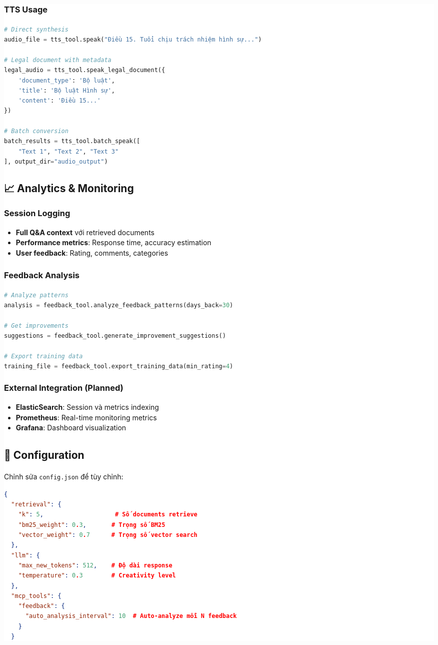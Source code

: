 ### TTS Usage
```python
# Direct synthesis
audio_file = tts_tool.speak("Điều 15. Tuổi chịu trách nhiệm hình sự...")

# Legal document with metadata
legal_audio = tts_tool.speak_legal_document({
    'document_type': 'Bộ luật',
    'title': 'Bộ luật Hình sự', 
    'content': 'Điều 15...'
})

# Batch conversion
batch_results = tts_tool.batch_speak([
    "Text 1", "Text 2", "Text 3"
], output_dir="audio_output")
```

## 📈 Analytics & Monitoring

### Session Logging
- **Full Q&A context** với retrieved documents
- **Performance metrics**: Response time, accuracy estimation
- **User feedback**: Rating, comments, categories

### Feedback Analysis
```python
# Analyze patterns
analysis = feedback_tool.analyze_feedback_patterns(days_back=30)

# Get improvements
suggestions = feedback_tool.generate_improvement_suggestions()

# Export training data
training_file = feedback_tool.export_training_data(min_rating=4)
```

### External Integration (Planned)
- **ElasticSearch**: Session và metrics indexing
- **Prometheus**: Real-time monitoring metrics
- **Grafana**: Dashboard visualization

## 🔧 Configuration

Chỉnh sửa `config.json` để tùy chỉnh:

```json
{
  "retrieval": {
    "k": 5,                    # Số documents retrieve
    "bm25_weight": 0.3,       # Trọng số BM25
    "vector_weight": 0.7      # Trọng số vector search
  },
  "llm": {
    "max_new_tokens": 512,    # Độ dài response
    "temperature": 0.3        # Creativity level
  },
  "mcp_tools": {
    "feedback": {
      "auto_analysis_interval": 10  # Auto-analyze mỗi N feedback
    }
  }